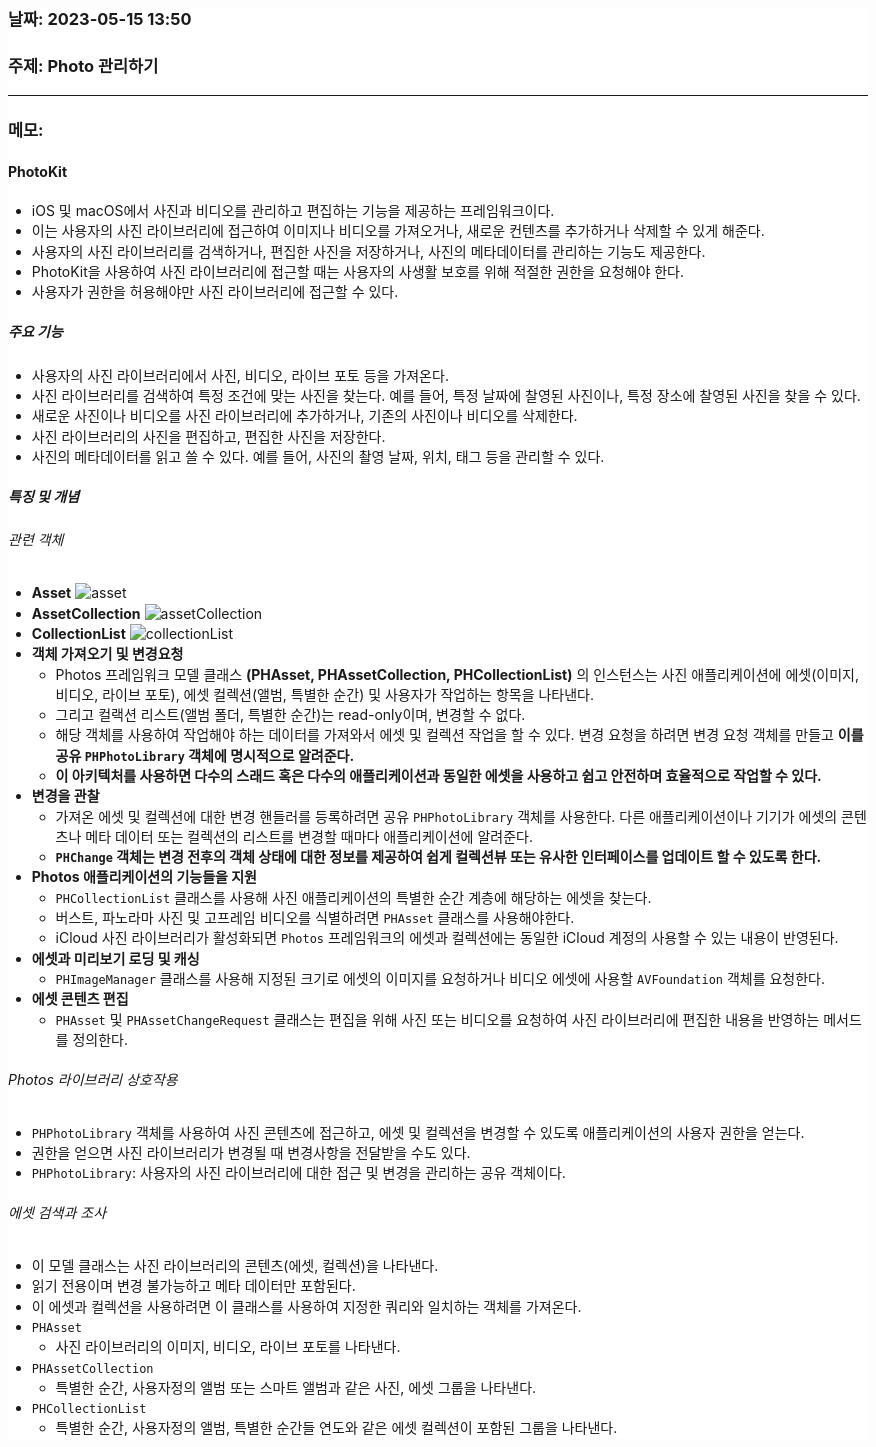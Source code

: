 ### 날짜: 2023-05-15 13:50

### 주제:  Photo 관리하기 
---
### 메모: 
#### PhotoKit
- iOS 및 macOS에서 사진과 비디오를 관리하고 편집하는 기능을 제공하는 프레임워크이다.
- 이는 사용자의 사진 라이브러리에 접근하여 이미지나 비디오를 가져오거나, 새로운 컨텐츠를 추가하거나 삭제할 수 있게 해준다. 
- 사용자의 사진 라이브러리를 검색하거나, 편집한 사진을 저장하거나, 사진의 메타데이터를 관리하는 기능도 제공한다. 
- PhotoKit을 사용하여 사진 라이브러리에 접근할 때는 사용자의 사생활 보호를 위해 적절한 권한을 요청해야 한다. 
- 사용자가 권한을 허용해야만 사진 라이브러리에 접근할 수 있다.
##### 주요 기능
- 사용자의 사진 라이브러리에서 사진, 비디오, 라이브 포토 등을 가져온다. 
- 사진 라이브러리를 검색하여 특정 조건에 맞는 사진을 찾는다. 예를 들어, 특정 날짜에 찰영된 사진이나, 특정 장소에 찰영된 사진을 찾을 수 있다. 
- 새로운 사진이나 비디오를 사진 라이브러리에 추가하거나, 기존의 사진이나 비디오를 삭제한다. 
- 사진 라이브러리의 사진을 편집하고, 편집한 사진을 저장한다. 
- 사진의 메타데이터를 읽고 쓸 수 있다. 예를 들어, 사진의 촬영 날짜, 위치, 태그 등을 관리할 수 있다. 
##### 특징 및 개념
###### 관련 객체
- **Asset**
	![asset](https://cphinf.pstatic.net/mooc/20180130_263/1517292197288HcAia_PNG/129_0.png)
- **AssetCollection**
	![assetCollection](https://cphinf.pstatic.net/mooc/20180130_98/1517292230588tTE78_PNG/129_1.png)
- **CollectionList**
	![collectionList](https://cphinf.pstatic.net/mooc/20180130_86/1517292255447euaE1_PNG/129_2.png)
- **객체 가져오기 및 변경요청**
	- Photos 프레임워크 모델 클래스 **(PHAsset, PHAssetCollection, PHCollectionList)** 의 인스턴스는 사진 애플리케이션에 에셋(이미지, 비디오, 라이브 포토), 에셋 컬렉션(앨범, 특별한 순간) 및 사용자가 작업하는 항목을 나타낸다. 
	- 그리고 컬랙션 리스트(앨범 폴더, 특별한 순간)는 read-only이며, 변경할 수 없다.
	- 해당 객체를 사용하여 작업해야 하는 데이터를 가져와서 에셋  및 컬렉션 작업을 할 수 있다. 변경 요청을 하려면 변경 요청 객체를 만들고 **이를 공유 `PHPhotoLibrary` 객체에 명시적으로 알려준다.** 
	- **이 아키텍처를 사용하면 다수의 스래드 혹은 다수의 애플리케이션과 동일한 에셋을 사용하고 쉽고 안전하며 효율적으로 작업할 수 있다.** 
- **변경을 관찰**
	- 가져온 에셋 및 컬렉션에 대한 변경 핸들러를 등록하려면 공유 `PHPhotoLibrary` 객체를 사용한다. 다른 애플리케이션이나 기기가 에셋의 콘텐츠나 메타 데이터 또는 컬렉션의 리스트를 변경할 때마다 애플리케이션에 알려준다. 
	- **`PHChange` 객체는 변경 전후의 객체 상태에 대한 정보를 제공하여 쉽게 컬렉션뷰 또는 유사한 인터페이스를 업데이트 할 수 있도록 한다.** 
- **Photos 애플리케이션의 기능들을 지원**
	- `PHCollectionList` 클래스를 사용해 사진 애플리케이션의 특별한 순간 계층에 해당하는 에셋을 찾는다.
	- 버스트, 파노라마 사진 및 고프레임 비디오를 식별하려면 `PHAsset` 클래스를 사용해야한다. 
	- iCloud 사진 라이브러리가 활성화되면 `Photos` 프레임워크의 에셋과 컬렉션에는 동일한 iCloud 계정의 사용할 수 있는 내용이 반영된다. 
- **에셋과 미리보기 로딩 및 캐싱** 
	- `PHImageManager` 클래스를 사용해 지정된 크기로 에셋의 이미지를 요청하거나 비디오 에셋에 사용할 `AVFoundation` 객체를 요청한다. 
- **에셋 콘텐츠 편집**
	- `PHAsset` 및 `PHAssetChangeRequest` 클래스는 편집을 위해 사진 또는 비디오를 요청하여 사진 라이브러리에 편집한 내용을 반영하는 메서드를 정의한다.
###### Photos 라이브러리 상호작용
- `PHPhotoLibrary` 객체를 사용하여 사진 콘텐츠에 접근하고, 에셋 및 컬렉션을 변경할 수 있도록 애플리케이션의 사용자 권한을 얻는다. 
- 권한을 얻으면 사진 라이브러리가 변경될 때 변경사항을 전달받을 수도 있다. 
- `PHPhotoLibrary`: 사용자의 사진 라이브러리에 대한 접근 및 변경을 관리하는 공유 객체이다.
###### 에셋 검색과 조사
- 이 모델 클래스는 사진 라이브러리의 콘텐츠(에셋, 컬렉션)을 나타낸다. 
- 읽기 전용이며 변경 불가능하고 메타 데이터만 포함된다. 
- 이 에셋과 컬렉션을 사용하려면 이 클래스를 사용하여 지정한 쿼리와 일치하는 객체를 가져온다. 
- `PHAsset`
	- 사진 라이브러리의 이미지, 비디오, 라이브 포토를 나타낸다. 
- `PHAssetCollection`
	- 특별한 순간, 사용자정의 앨범 또는 스마트 앨범과 같은 사진, 에셋 그룹을 나타낸다. 
- `PHCollectionList`
	- 특별한 순간, 사용자정의 앨범, 특별한 순간들 연도와 같은 에셋 컬렉션이 포함된 그룹을 나타낸다. 